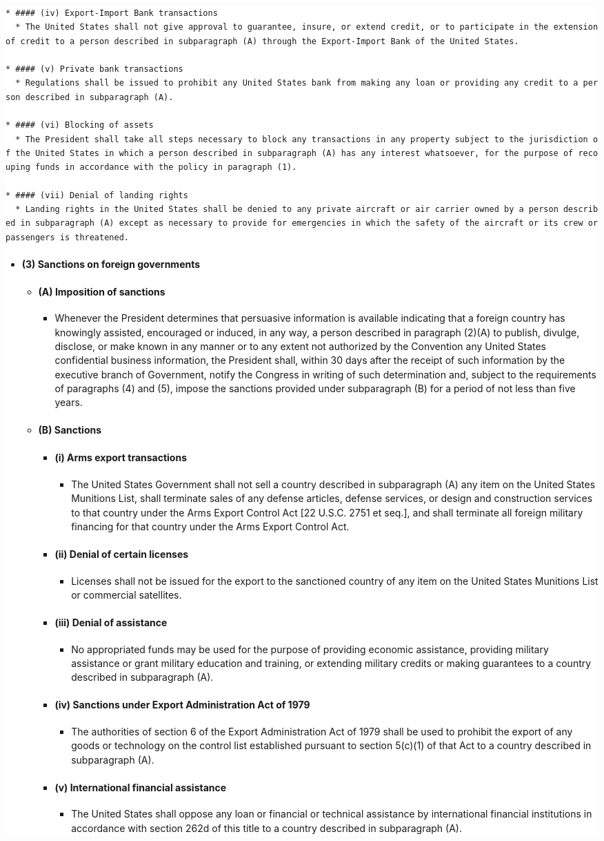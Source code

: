     * #### (iv) Export-Import Bank transactions
      * The United States shall not give approval to guarantee, insure, or extend credit, or to participate in the extension of credit to a person described in subparagraph (A) through the Export-Import Bank of the United States.

    * #### (v) Private bank transactions
      * Regulations shall be issued to prohibit any United States bank from making any loan or providing any credit to a person described in subparagraph (A).

    * #### (vi) Blocking of assets
      * The President shall take all steps necessary to block any transactions in any property subject to the jurisdiction of the United States in which a person described in subparagraph (A) has any interest whatsoever, for the purpose of recouping funds in accordance with the policy in paragraph (1).

    * #### (vii) Denial of landing rights
      * Landing rights in the United States shall be denied to any private aircraft or air carrier owned by a person described in subparagraph (A) except as necessary to provide for emergencies in which the safety of the aircraft or its crew or passengers is threatened.

* #### (3) Sanctions on foreign governments
  * #### (A) Imposition of sanctions
    * Whenever the President determines that persuasive information is available indicating that a foreign country has knowingly assisted, encouraged or induced, in any way, a person described in paragraph (2)(A) to publish, divulge, disclose, or make known in any manner or to any extent not authorized by the Convention any United States confidential business information, the President shall, within 30 days after the receipt of such information by the executive branch of Government, notify the Congress in writing of such determination and, subject to the requirements of paragraphs (4) and (5), impose the sanctions provided under subparagraph (B) for a period of not less than five years.

  * #### (B) Sanctions
    * #### (i) Arms export transactions
      * The United States Government shall not sell a country described in subparagraph (A) any item on the United States Munitions List, shall terminate sales of any defense articles, defense services, or design and construction services to that country under the Arms Export Control Act [22 U.S.C. 2751 et seq.], and shall terminate all foreign military financing for that country under the Arms Export Control Act.

    * #### (ii) Denial of certain licenses
      * Licenses shall not be issued for the export to the sanctioned country of any item on the United States Munitions List or commercial satellites.

    * #### (iii) Denial of assistance
      * No appropriated funds may be used for the purpose of providing economic assistance, providing military assistance or grant military education and training, or extending military credits or making guarantees to a country described in subparagraph (A).

    * #### (iv) Sanctions under Export Administration Act of 1979
      * The authorities of section 6 of the Export Administration Act of 1979 shall be used to prohibit the export of any goods or technology on the control list established pursuant to section 5(c)(1) of that Act to a country described in subparagraph (A).

    * #### (v) International financial assistance
      * The United States shall oppose any loan or financial or technical assistance by international financial institutions in accordance with section 262d of this title to a country described in subparagraph (A).
